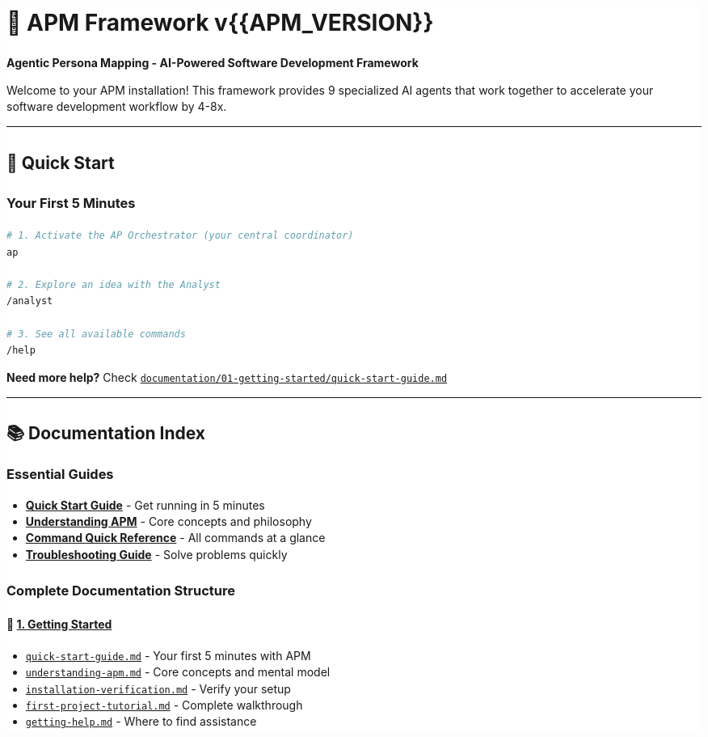 # 🚀 APM Framework v{{APM_VERSION}}
**Agentic Persona Mapping - AI-Powered Software Development Framework**

Welcome to your APM installation! This framework provides 9 specialized AI agents that work together to accelerate your software development workflow by 4-8x.

---

## 🎯 Quick Start

### Your First 5 Minutes
```bash
# 1. Activate the AP Orchestrator (your central coordinator)
ap

# 2. Explore an idea with the Analyst
/analyst

# 3. See all available commands
/help
```

**Need more help?** Check [`documentation/01-getting-started/quick-start-guide.md`](documentation/01-getting-started/quick-start-guide.md)

---

## 📚 Documentation Index

### Essential Guides
- [**Quick Start Guide**](documentation/01-getting-started/quick-start-guide.md) - Get running in 5 minutes
- [**Understanding APM**](documentation/01-getting-started/understanding-apm.md) - Core concepts and philosophy
- [**Command Quick Reference**](documentation/quick-reference/command-cheatsheet.md) - All commands at a glance
- [**Troubleshooting Guide**](documentation/troubleshooting/common-issues.md) - Solve problems quickly

### Complete Documentation Structure

#### 📘 [1. Getting Started](documentation/01-getting-started/)
- [`quick-start-guide.md`](documentation/01-getting-started/quick-start-guide.md) - Your first 5 minutes with APM
- [`understanding-apm.md`](documentation/01-getting-started/understanding-apm.md) - Core concepts and mental model
- [`installation-verification.md`](documentation/01-getting-started/installation-verification.md) - Verify your setup
- [`first-project-tutorial.md`](documentation/01-getting-started/first-project-tutorial.md) - Complete walkthrough
- [`getting-help.md`](documentation/01-getting-started/getting-help.md) - Where to find assistance

